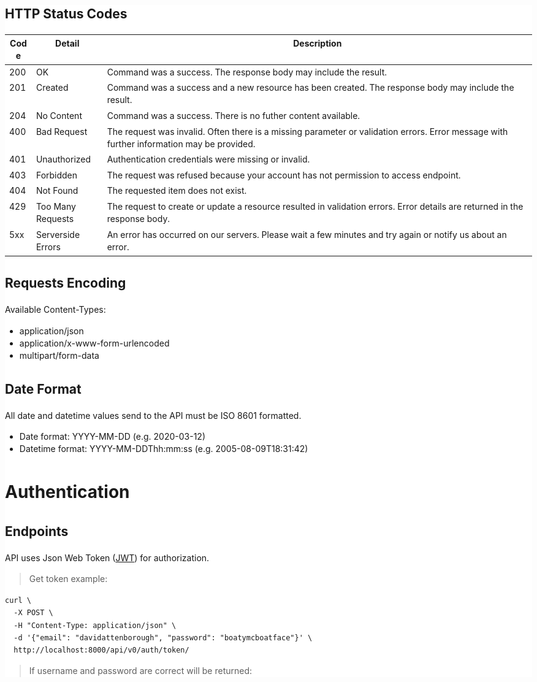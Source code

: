 
## HTTP Status Codes
Code | Detail | Description
-------------- | -------------- | --------------
200 | OK | Command was a success. The response body may include the result.
201 | Created | Command was a success and a new resource has been created. The response body may include the result.
204 | No Content | Command was a success. There is no futher content available.
400 | Bad Request | The request was invalid. Often there is a missing parameter or validation errors. Error message with further information may be provided.
401 | Unauthorized | Authentication credentials were missing or invalid.
403 | Forbidden | The request was refused because your account has not permission to access endpoint.
404 | Not Found | The requested item does not exist.
429 | Too Many Requests | The request to create or update a resource resulted in validation errors. Error details are returned in the response body.
5xx | Serverside Errors | An error has occurred on our servers. Please wait a few minutes and try again or notify us about an error.


## Requests Encoding

Available Content-Types:

* application/json
* application/x-www-form-urlencoded
* multipart/form-data


## Date Format

All date and datetime values send to the API must be ISO 8601 formatted.

* Date format: YYYY-MM-DD (e.g. 2020-03-12)
* Datetime format: YYYY-MM-DDThh:mm:ss (e.g. 2005-08-09T18:31:42)


# Authentication

## Endpoints
API uses Json Web Token ([JWT](https://en.wikipedia.org/wiki/JSON_Web_Token)) for authorization. 
> Get token example:

```shell
curl \
  -X POST \
  -H "Content-Type: application/json" \
  -d '{"email": "davidattenborough", "password": "boatymcboatface"}' \
  http://localhost:8000/api/v0/auth/token/
```

> If username and password are correct will be returned: 
